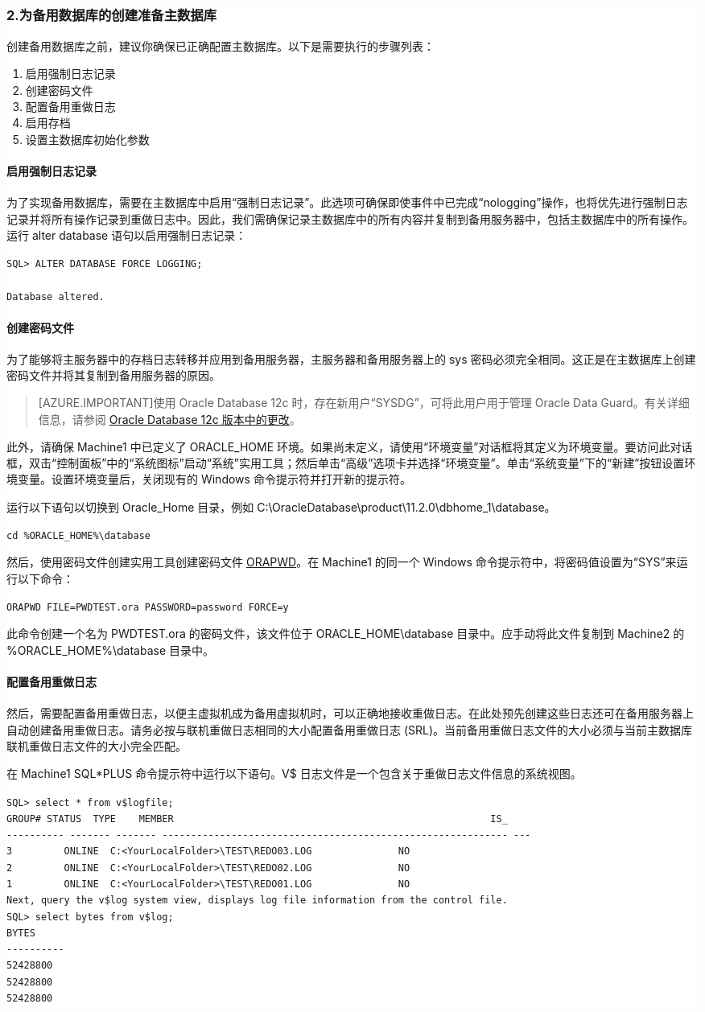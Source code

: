 ### 2\.为备用数据库的创建准备主数据库

创建备用数据库之前，建议你确保已正确配置主数据库。以下是需要执行的步骤列表：

1. 启用强制日志记录
2. 创建密码文件
3. 配置备用重做日志
4. 启用存档
5. 设置主数据库初始化参数

#### 启用强制日志记录

为了实现备用数据库，需要在主数据库中启用“强制日志记录”。此选项可确保即使事件中已完成“nologging”操作，也将优先进行强制日志记录并将所有操作记录到重做日志中。因此，我们需确保记录主数据库中的所有内容并复制到备用服务器中，包括主数据库中的所有操作。运行 alter database 语句以启用强制日志记录：

	SQL> ALTER DATABASE FORCE LOGGING;

	Database altered.

#### 创建密码文件

为了能够将主服务器中的存档日志转移并应用到备用服务器，主服务器和备用服务器上的 sys 密码必须完全相同。这正是在主数据库上创建密码文件并将其复制到备用服务器的原因。

>[AZURE.IMPORTANT]使用 Oracle Database 12c 时，存在新用户“SYSDG”，可将此用户用于管理 Oracle Data Guard。有关详细信息，请参阅 [Oracle Database 12c 版本中的更改](http://docs.oracle.com/database/121/UNXAR/release_changes.htm#UNXAR404)。

此外，请确保 Machine1 中已定义了 ORACLE\_HOME 环境。如果尚未定义，请使用“环境变量”对话框将其定义为环境变量。要访问此对话框，双击“控制面板”中的“系统图标”启动“系统”实用工具；然后单击“高级”选项卡并选择“环境变量”。单击“系统变量”下的“新建”按钮设置环境变量。设置环境变量后，关闭现有的 Windows 命令提示符并打开新的提示符。

运行以下语句以切换到 Oracle\_Home 目录，例如 C:\\OracleDatabase\\product\\11.2.0\\dbhome\_1\\database。

	cd %ORACLE_HOME%\database

然后，使用密码文件创建实用工具创建密码文件 [ORAPWD](http://docs.oracle.com/cd/B28359_01/server.111/b28310/dba007.htm)。在 Machine1 的同一个 Windows 命令提示符中，将密码值设置为“SYS”来运行以下命令：

	ORAPWD FILE=PWDTEST.ora PASSWORD=password FORCE=y

此命令创建一个名为 PWDTEST.ora 的密码文件，该文件位于 ORACLE\_HOME\\database 目录中。应手动将此文件复制到 Machine2 的 %ORACLE\_HOME%\\database 目录中。

#### 配置备用重做日志

然后，需要配置备用重做日志，以便主虚拟机成为备用虚拟机时，可以正确地接收重做日志。在此处预先创建这些日志还可在备用服务器上自动创建备用重做日志。请务必按与联机重做日志相同的大小配置备用重做日志 (SRL)。当前备用重做日志文件的大小必须与当前主数据库联机重做日志文件的大小完全匹配。

在 Machine1 SQL*PLUS 命令提示符中运行以下语句。V$ 日志文件是一个包含关于重做日志文件信息的系统视图。

	SQL> select * from v$logfile;
	GROUP# STATUS  TYPE    MEMBER                                                       IS_
	---------- ------- ------- ------------------------------------------------------------ ---
	3         ONLINE  C:<YourLocalFolder>\TEST\REDO03.LOG               NO
	2         ONLINE  C:<YourLocalFolder>\TEST\REDO02.LOG               NO
	1         ONLINE  C:<YourLocalFolder>\TEST\REDO01.LOG               NO
	Next, query the v$log system view, displays log file information from the control file. 
	SQL> select bytes from v$log; 
	BYTES
	----------
	52428800
	52428800
	52428800
